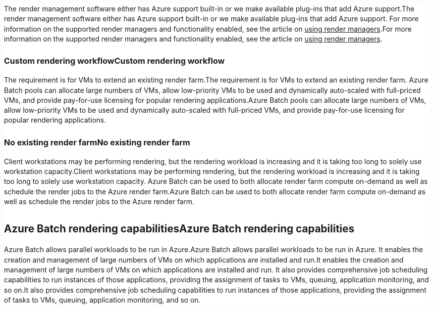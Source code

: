 <span data-ttu-id="e1e25-144">The render management software either has Azure support built-in or we make available plug-ins that add Azure support.</span><span class="sxs-lookup"><span data-stu-id="e1e25-144">The render management software either has Azure support built-in or we make available plug-ins that add Azure support.</span></span> <span data-ttu-id="e1e25-145">For more information on the supported render managers and functionality enabled, see the article on [using render managers](https://docs.microsoft.com/azure/batch/batch-rendering-render-managers).</span><span class="sxs-lookup"><span data-stu-id="e1e25-145">For more information on the supported render managers and functionality enabled, see the article on [using render managers](https://docs.microsoft.com/azure/batch/batch-rendering-render-managers).</span></span>

### <a name="custom-rendering-workflow"></a><span data-ttu-id="e1e25-146">Custom rendering workflow</span><span class="sxs-lookup"><span data-stu-id="e1e25-146">Custom rendering workflow</span></span>

<span data-ttu-id="e1e25-147">The requirement is for VMs to extend an existing render farm.</span><span class="sxs-lookup"><span data-stu-id="e1e25-147">The requirement is for VMs to extend an existing render farm.</span></span>  <span data-ttu-id="e1e25-148">Azure Batch pools can allocate large numbers of VMs, allow low-priority VMs to be used and dynamically auto-scaled with full-priced VMs, and provide pay-for-use licensing for popular rendering applications.</span><span class="sxs-lookup"><span data-stu-id="e1e25-148">Azure Batch pools can allocate large numbers of VMs, allow low-priority VMs to be used and dynamically auto-scaled with full-priced VMs, and provide pay-for-use licensing for popular rendering applications.</span></span>

### <a name="no-existing-render-farm"></a><span data-ttu-id="e1e25-149">No existing render farm</span><span class="sxs-lookup"><span data-stu-id="e1e25-149">No existing render farm</span></span>

<span data-ttu-id="e1e25-150">Client workstations may be performing rendering, but the rendering workload is increasing and it is taking too long to solely use workstation capacity.</span><span class="sxs-lookup"><span data-stu-id="e1e25-150">Client workstations may be performing rendering, but the rendering workload is increasing and it is taking too long to solely use workstation capacity.</span></span>  <span data-ttu-id="e1e25-151">Azure Batch can be used to both allocate render farm compute on-demand as well as schedule the render jobs to the Azure render farm.</span><span class="sxs-lookup"><span data-stu-id="e1e25-151">Azure Batch can be used to both allocate render farm compute on-demand as well as schedule the render jobs to the Azure render farm.</span></span>

## <a name="azure-batch-rendering-capabilities"></a><span data-ttu-id="e1e25-152">Azure Batch rendering capabilities</span><span class="sxs-lookup"><span data-stu-id="e1e25-152">Azure Batch rendering capabilities</span></span>

<span data-ttu-id="e1e25-153">Azure Batch allows parallel workloads to be run in Azure.</span><span class="sxs-lookup"><span data-stu-id="e1e25-153">Azure Batch allows parallel workloads to be run in Azure.</span></span>  <span data-ttu-id="e1e25-154">It enables the creation and management of large numbers of VMs on which applications are installed and run.</span><span class="sxs-lookup"><span data-stu-id="e1e25-154">It enables the creation and management of large numbers of VMs on which applications are installed and run.</span></span>  <span data-ttu-id="e1e25-155">It also provides comprehensive job scheduling capabilities to run instances of those applications, providing the assignment of tasks to VMs, queuing, application monitoring, and so on.</span><span class="sxs-lookup"><span data-stu-id="e1e25-155">It also provides comprehensive job scheduling capabilities to run instances of those applications, providing the assignment of tasks to VMs, queuing, application monitoring, and so on.</span></span>
